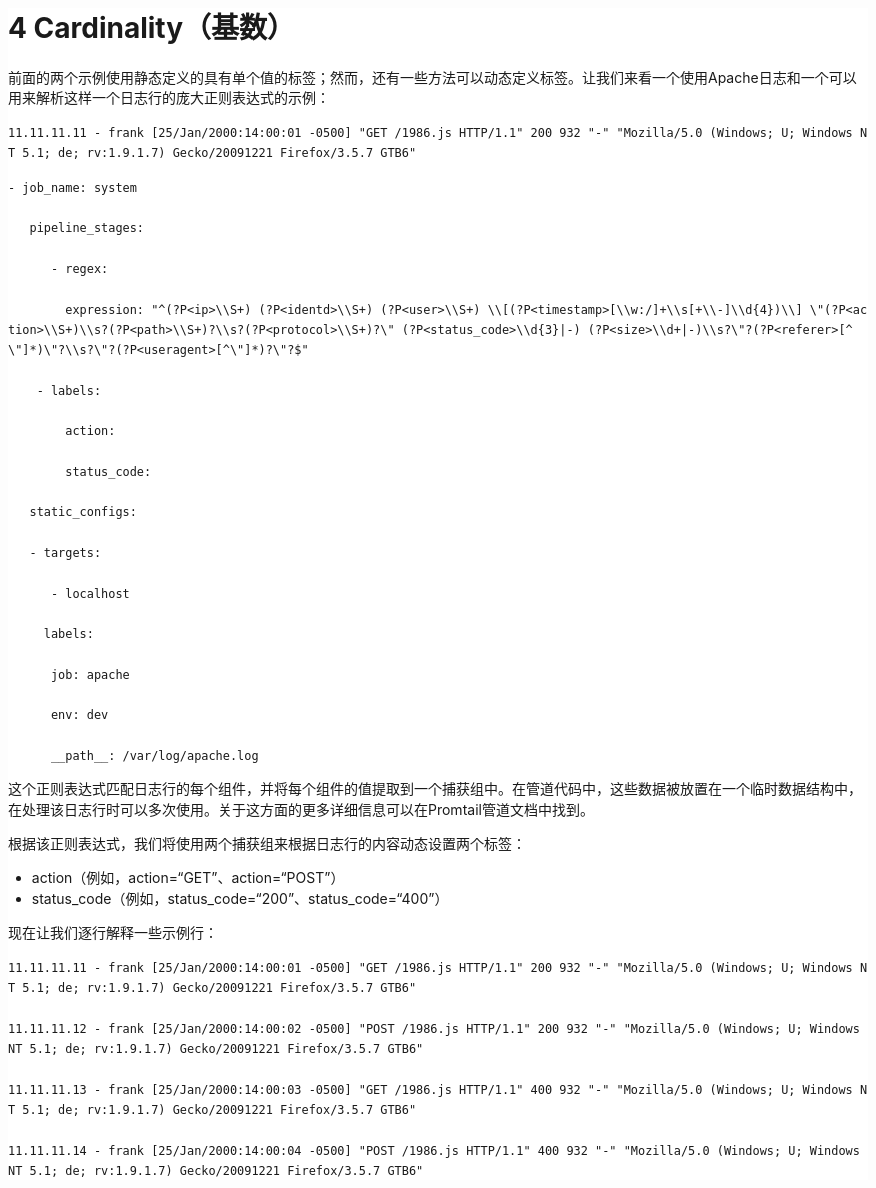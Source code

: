 
# 4 Cardinality（基数）

前面的两个示例使用静态定义的具有单个值的标签；然而，还有一些方法可以动态定义标签。让我们来看一个使用Apache日志和一个可以用来解析这样一个日志行的庞大正则表达式的示例：

```
11.11.11.11 - frank [25/Jan/2000:14:00:01 -0500] "GET /1986.js HTTP/1.1" 200 932 "-" "Mozilla/5.0 (Windows; U; Windows NT 5.1; de; rv:1.9.1.7) Gecko/20091221 Firefox/3.5.7 GTB6"
```


```
- job_name: system

   pipeline_stages:

      - regex:

        expression: "^(?P<ip>\\S+) (?P<identd>\\S+) (?P<user>\\S+) \\[(?P<timestamp>[\\w:/]+\\s[+\\-]\\d{4})\\] \"(?P<action>\\S+)\\s?(?P<path>\\S+)?\\s?(?P<protocol>\\S+)?\" (?P<status_code>\\d{3}|-) (?P<size>\\d+|-)\\s?\"?(?P<referer>[^\"]*)\"?\\s?\"?(?P<useragent>[^\"]*)?\"?$"

    - labels:

        action:

        status_code:

   static_configs:

   - targets:

      - localhost

     labels:

      job: apache

      env: dev

      __path__: /var/log/apache.log
```


这个正则表达式匹配日志行的每个组件，并将每个组件的值提取到一个捕获组中。在管道代码中，这些数据被放置在一个临时数据结构中，在处理该日志行时可以多次使用。关于这方面的更多详细信息可以在Promtail管道文档中找到。

根据该正则表达式，我们将使用两个捕获组来根据日志行的内容动态设置两个标签：
- action（例如，action=“GET”、action=“POST”）
- status_code（例如，status_code=“200”、status_code=“400”）




现在让我们逐行解释一些示例行：
```
11.11.11.11 - frank [25/Jan/2000:14:00:01 -0500] "GET /1986.js HTTP/1.1" 200 932 "-" "Mozilla/5.0 (Windows; U; Windows NT 5.1; de; rv:1.9.1.7) Gecko/20091221 Firefox/3.5.7 GTB6"

11.11.11.12 - frank [25/Jan/2000:14:00:02 -0500] "POST /1986.js HTTP/1.1" 200 932 "-" "Mozilla/5.0 (Windows; U; Windows NT 5.1; de; rv:1.9.1.7) Gecko/20091221 Firefox/3.5.7 GTB6"

11.11.11.13 - frank [25/Jan/2000:14:00:03 -0500] "GET /1986.js HTTP/1.1" 400 932 "-" "Mozilla/5.0 (Windows; U; Windows NT 5.1; de; rv:1.9.1.7) Gecko/20091221 Firefox/3.5.7 GTB6"

11.11.11.14 - frank [25/Jan/2000:14:00:04 -0500] "POST /1986.js HTTP/1.1" 400 932 "-" "Mozilla/5.0 (Windows; U; Windows NT 5.1; de; rv:1.9.1.7) Gecko/20091221 Firefox/3.5.7 GTB6"
```
